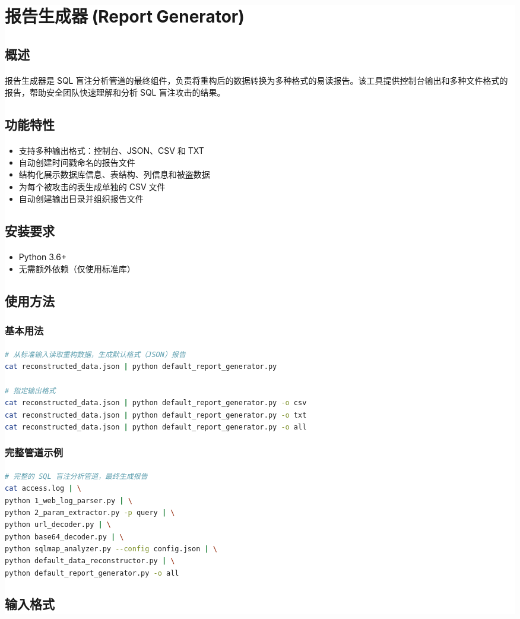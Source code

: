 # 报告生成器 (Report Generator)

## 概述

报告生成器是 SQL 盲注分析管道的最终组件，负责将重构后的数据转换为多种格式的易读报告。该工具提供控制台输出和多种文件格式的报告，帮助安全团队快速理解和分析 SQL 盲注攻击的结果。

## 功能特性

- 支持多种输出格式：控制台、JSON、CSV 和 TXT
- 自动创建时间戳命名的报告文件
- 结构化展示数据库信息、表结构、列信息和被盗数据
- 为每个被攻击的表生成单独的 CSV 文件
- 自动创建输出目录并组织报告文件

## 安装要求

- Python 3.6+
- 无需额外依赖（仅使用标准库）

## 使用方法

### 基本用法

```bash
# 从标准输入读取重构数据，生成默认格式（JSON）报告
cat reconstructed_data.json | python default_report_generator.py

# 指定输出格式
cat reconstructed_data.json | python default_report_generator.py -o csv
cat reconstructed_data.json | python default_report_generator.py -o txt
cat reconstructed_data.json | python default_report_generator.py -o all
```

### 完整管道示例

```bash
# 完整的 SQL 盲注分析管道，最终生成报告
cat access.log | \
python 1_web_log_parser.py | \
python 2_param_extractor.py -p query | \
python url_decoder.py | \
python base64_decoder.py | \
python sqlmap_analyzer.py --config config.json | \
python default_data_reconstructor.py | \
python default_report_generator.py -o all
```

## 输入格式
